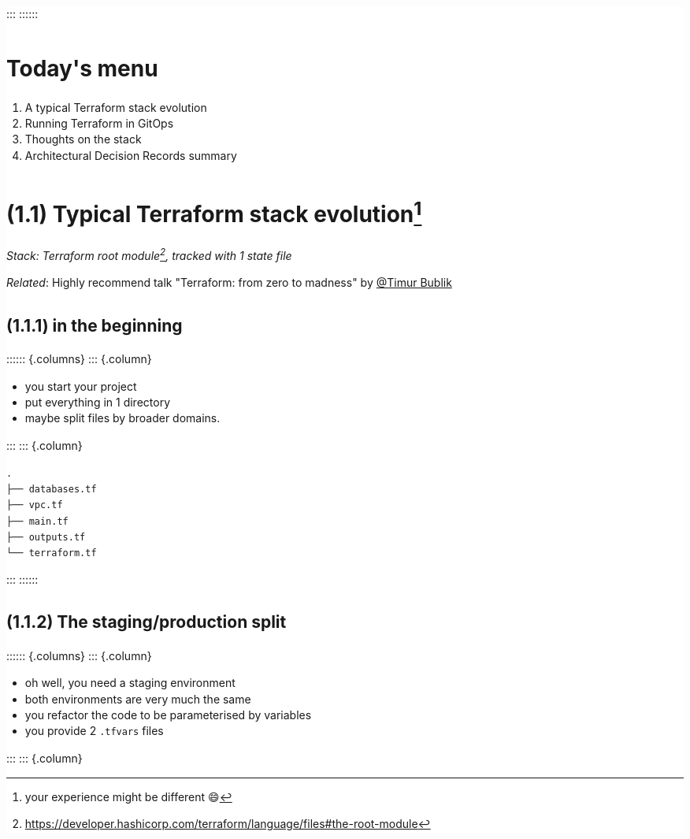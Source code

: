 :::
::::::

# Today's menu

1. A typical Terraform stack evolution
2. Running Terraform in GitOps
3. Thoughts on the stack
4. Architectural Decision Records summary

# (1.1) Typical Terraform stack evolution[^1]

_Stack: Terraform root module[^2], tracked with 1 state file_

_Related_: Highly recommend talk "Terraform: from zero to madness" by [@Timur Bublik](https://sessionize.com/timur-bublik/)

## (1.1.1) in the beginning

:::::: {.columns}
::: {.column}

- you start your project
- put everything in 1 directory
- maybe split files by broader domains.

:::
::: {.column}

```text
.
├── databases.tf
├── vpc.tf
├── main.tf
├── outputs.tf
└── terraform.tf
```

:::
::::::

## (1.1.2) The staging/production split

:::::: {.columns}
::: {.column}

- oh well, you need a staging environment
- both environments are very much the same
- you refactor the code to be parameterised by variables
- you provide 2 `.tfvars` files

:::
::: {.column}


[^1]: your experience might be different :smile:
[^2]: https://developer.hashicorp.com/terraform/language/files#the-root-module
[^3]: https://en.wikipedia.org/wiki/Don%27t_repeat_yourself
[^4]: HashiTalks DACH 2020 - [Opinionated terraform modules and a registry](https://www.sigterm.de/2020/12/03/hashitalks-dach/)
[^5]: [How TIER switched paradigms - from team- to service-centric](https://tier.engineering/How-TIER-switched-paradigms-from-team-to-service-centric-Part-1)
[^6]: [Sensitive Data in State](https://developer.hashicorp.com/terraform/language/state/sensitive-data)
[^7]: [TF-CIX as an approach to share information between terraform stacks](https://www.sigterm.de/2021/09/02/tier-infra-part-3/)
[^8]: https://fluxcd.io/flux/components/
[^9]: https://github.com/weaveworks/tf-controller
[^10]: https://fluxcd.io/flux/components/kustomize/kustomizations/#post-build-variable-substitution/
[^11]: https://github.com/weaveworks/weave-gitops and https://docs.gitops.weave.works/
[^12]: https://fluxcd.io/flux/cmd/flux\_push\_artifact/
[^13]: https://www.opentofu.org/
[^14]: https://github.com/weaveworks/tf-controller/releases/tag/v0.16.0-rc.3
[^15]: Introducing the BACK Stack! - https://www.youtube.com/watch?v=SMlR12uwMLs
[^16]: [https://external-secrets.io/](https://external-secrets.io/latest/), [stakater/Reloader](https://github.com/stakater/Reloader)
[^17]: [Weave Policy Engine](https://docs.gitops.weave.works/docs/policy/intro/), [Integrate TF Controller with Flux Receivers and Alerts](https://weaveworks.github.io/tf-controller/use-tf-controller/flux-receiver-and-alert/), [Open Policy Agent](https://www.openpolicyagent.org/)
[^18]: _**Please note**: As the tf-runner ServiceAccount is usually very powerful, do not run it in an accessible namespace!_